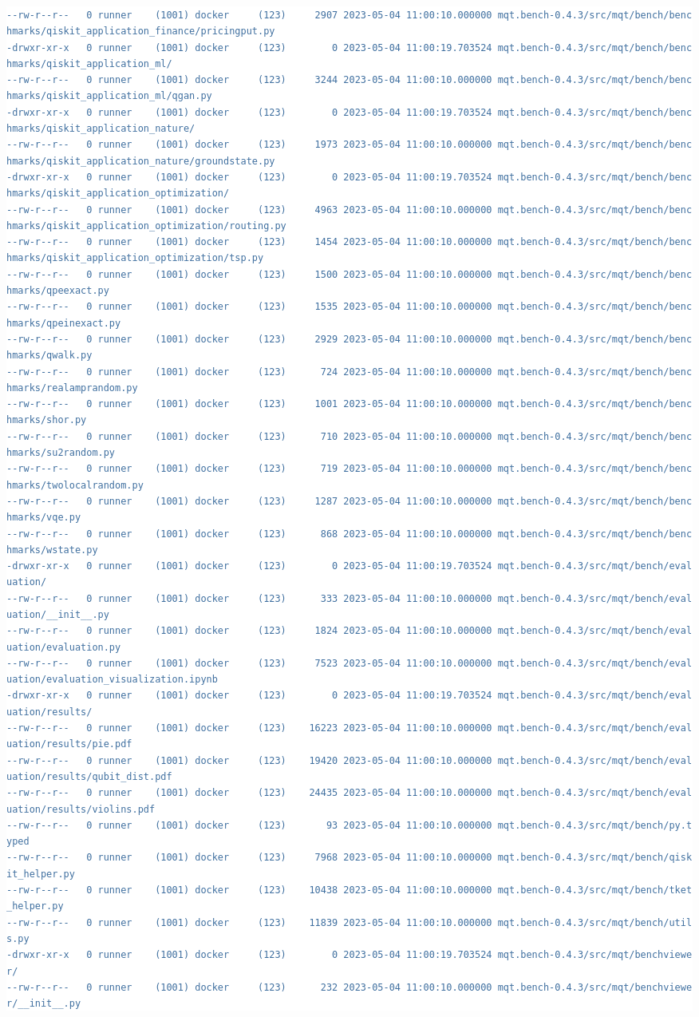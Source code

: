 ```diff
--rw-r--r--   0 runner    (1001) docker     (123)     2907 2023-05-04 11:00:10.000000 mqt.bench-0.4.3/src/mqt/bench/benchmarks/qiskit_application_finance/pricingput.py
-drwxr-xr-x   0 runner    (1001) docker     (123)        0 2023-05-04 11:00:19.703524 mqt.bench-0.4.3/src/mqt/bench/benchmarks/qiskit_application_ml/
--rw-r--r--   0 runner    (1001) docker     (123)     3244 2023-05-04 11:00:10.000000 mqt.bench-0.4.3/src/mqt/bench/benchmarks/qiskit_application_ml/qgan.py
-drwxr-xr-x   0 runner    (1001) docker     (123)        0 2023-05-04 11:00:19.703524 mqt.bench-0.4.3/src/mqt/bench/benchmarks/qiskit_application_nature/
--rw-r--r--   0 runner    (1001) docker     (123)     1973 2023-05-04 11:00:10.000000 mqt.bench-0.4.3/src/mqt/bench/benchmarks/qiskit_application_nature/groundstate.py
-drwxr-xr-x   0 runner    (1001) docker     (123)        0 2023-05-04 11:00:19.703524 mqt.bench-0.4.3/src/mqt/bench/benchmarks/qiskit_application_optimization/
--rw-r--r--   0 runner    (1001) docker     (123)     4963 2023-05-04 11:00:10.000000 mqt.bench-0.4.3/src/mqt/bench/benchmarks/qiskit_application_optimization/routing.py
--rw-r--r--   0 runner    (1001) docker     (123)     1454 2023-05-04 11:00:10.000000 mqt.bench-0.4.3/src/mqt/bench/benchmarks/qiskit_application_optimization/tsp.py
--rw-r--r--   0 runner    (1001) docker     (123)     1500 2023-05-04 11:00:10.000000 mqt.bench-0.4.3/src/mqt/bench/benchmarks/qpeexact.py
--rw-r--r--   0 runner    (1001) docker     (123)     1535 2023-05-04 11:00:10.000000 mqt.bench-0.4.3/src/mqt/bench/benchmarks/qpeinexact.py
--rw-r--r--   0 runner    (1001) docker     (123)     2929 2023-05-04 11:00:10.000000 mqt.bench-0.4.3/src/mqt/bench/benchmarks/qwalk.py
--rw-r--r--   0 runner    (1001) docker     (123)      724 2023-05-04 11:00:10.000000 mqt.bench-0.4.3/src/mqt/bench/benchmarks/realamprandom.py
--rw-r--r--   0 runner    (1001) docker     (123)     1001 2023-05-04 11:00:10.000000 mqt.bench-0.4.3/src/mqt/bench/benchmarks/shor.py
--rw-r--r--   0 runner    (1001) docker     (123)      710 2023-05-04 11:00:10.000000 mqt.bench-0.4.3/src/mqt/bench/benchmarks/su2random.py
--rw-r--r--   0 runner    (1001) docker     (123)      719 2023-05-04 11:00:10.000000 mqt.bench-0.4.3/src/mqt/bench/benchmarks/twolocalrandom.py
--rw-r--r--   0 runner    (1001) docker     (123)     1287 2023-05-04 11:00:10.000000 mqt.bench-0.4.3/src/mqt/bench/benchmarks/vqe.py
--rw-r--r--   0 runner    (1001) docker     (123)      868 2023-05-04 11:00:10.000000 mqt.bench-0.4.3/src/mqt/bench/benchmarks/wstate.py
-drwxr-xr-x   0 runner    (1001) docker     (123)        0 2023-05-04 11:00:19.703524 mqt.bench-0.4.3/src/mqt/bench/evaluation/
--rw-r--r--   0 runner    (1001) docker     (123)      333 2023-05-04 11:00:10.000000 mqt.bench-0.4.3/src/mqt/bench/evaluation/__init__.py
--rw-r--r--   0 runner    (1001) docker     (123)     1824 2023-05-04 11:00:10.000000 mqt.bench-0.4.3/src/mqt/bench/evaluation/evaluation.py
--rw-r--r--   0 runner    (1001) docker     (123)     7523 2023-05-04 11:00:10.000000 mqt.bench-0.4.3/src/mqt/bench/evaluation/evaluation_visualization.ipynb
-drwxr-xr-x   0 runner    (1001) docker     (123)        0 2023-05-04 11:00:19.703524 mqt.bench-0.4.3/src/mqt/bench/evaluation/results/
--rw-r--r--   0 runner    (1001) docker     (123)    16223 2023-05-04 11:00:10.000000 mqt.bench-0.4.3/src/mqt/bench/evaluation/results/pie.pdf
--rw-r--r--   0 runner    (1001) docker     (123)    19420 2023-05-04 11:00:10.000000 mqt.bench-0.4.3/src/mqt/bench/evaluation/results/qubit_dist.pdf
--rw-r--r--   0 runner    (1001) docker     (123)    24435 2023-05-04 11:00:10.000000 mqt.bench-0.4.3/src/mqt/bench/evaluation/results/violins.pdf
--rw-r--r--   0 runner    (1001) docker     (123)       93 2023-05-04 11:00:10.000000 mqt.bench-0.4.3/src/mqt/bench/py.typed
--rw-r--r--   0 runner    (1001) docker     (123)     7968 2023-05-04 11:00:10.000000 mqt.bench-0.4.3/src/mqt/bench/qiskit_helper.py
--rw-r--r--   0 runner    (1001) docker     (123)    10438 2023-05-04 11:00:10.000000 mqt.bench-0.4.3/src/mqt/bench/tket_helper.py
--rw-r--r--   0 runner    (1001) docker     (123)    11839 2023-05-04 11:00:10.000000 mqt.bench-0.4.3/src/mqt/bench/utils.py
-drwxr-xr-x   0 runner    (1001) docker     (123)        0 2023-05-04 11:00:19.703524 mqt.bench-0.4.3/src/mqt/benchviewer/
--rw-r--r--   0 runner    (1001) docker     (123)      232 2023-05-04 11:00:10.000000 mqt.bench-0.4.3/src/mqt/benchviewer/__init__.py
```